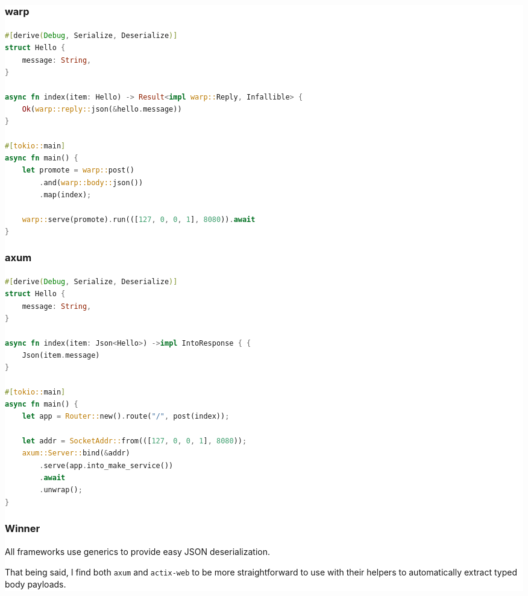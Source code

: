 ### warp

```rust
#[derive(Debug, Serialize, Deserialize)]
struct Hello {
    message: String,
}

async fn index(item: Hello) -> Result<impl warp::Reply, Infallible> {
    Ok(warp::reply::json(&hello.message))
}

#[tokio::main]
async fn main() {
    let promote = warp::post()
        .and(warp::body::json())
        .map(index);

    warp::serve(promote).run(([127, 0, 0, 1], 8080)).await
}
```

### axum

```rust
#[derive(Debug, Serialize, Deserialize)]
struct Hello {
    message: String,
}

async fn index(item: Json<Hello>) ->impl IntoResponse { {
    Json(item.message)
}

#[tokio::main]
async fn main() {
    let app = Router::new().route("/", post(index));

    let addr = SocketAddr::from(([127, 0, 0, 1], 8080));
    axum::Server::bind(&addr)
        .serve(app.into_make_service())
        .await
        .unwrap();
}
```

### Winner

All frameworks use generics to provide easy JSON deserialization.

That being said, I find both `axum` and `actix-web` to be more straightforward to use with their helpers to automatically extract typed body payloads.
